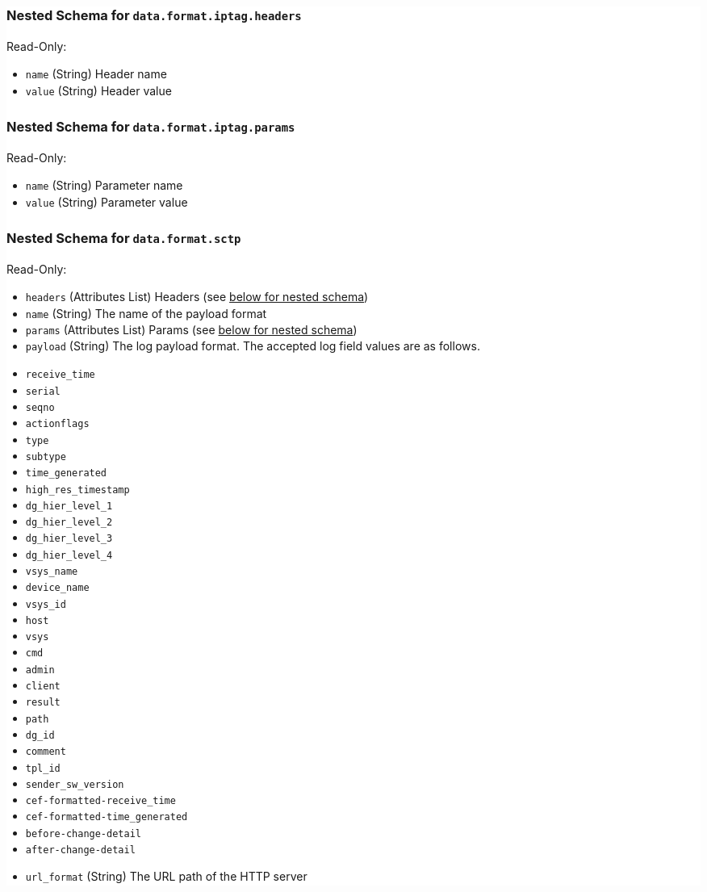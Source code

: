 <a id="nestedatt--data--format--iptag--headers"></a>
### Nested Schema for `data.format.iptag.headers`

Read-Only:

- `name` (String) Header name
- `value` (String) Header value


<a id="nestedatt--data--format--iptag--params"></a>
### Nested Schema for `data.format.iptag.params`

Read-Only:

- `name` (String) Parameter name
- `value` (String) Parameter value



<a id="nestedatt--data--format--sctp"></a>
### Nested Schema for `data.format.sctp`

Read-Only:

- `headers` (Attributes List) Headers (see [below for nested schema](#nestedatt--data--format--sctp--headers))
- `name` (String) The name of the payload format
- `params` (Attributes List) Params (see [below for nested schema](#nestedatt--data--format--sctp--params))
- `payload` (String) The log payload format.  The accepted log field values are as follows.
* `receive_time`
* `serial`
* `seqno`
* `actionflags`
* `type`
* `subtype`
* `time_generated`
* `high_res_timestamp`
* `dg_hier_level_1`
* `dg_hier_level_2`
* `dg_hier_level_3`
* `dg_hier_level_4`
* `vsys_name`
* `device_name`
* `vsys_id`
* `host`
* `vsys`
* `cmd`
* `admin`
* `client`
* `result`
* `path`
* `dg_id`
* `comment`
* `tpl_id`
* `sender_sw_version`
* `cef-formatted-receive_time`
* `cef-formatted-time_generated`
* `before-change-detail`
* `after-change-detail`
- `url_format` (String) The URL path of the HTTP server
